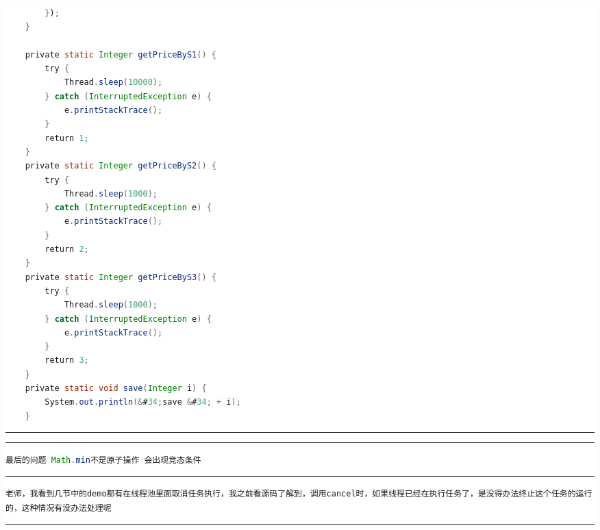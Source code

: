  ```java 
        });
    }

    private static Integer getPriceByS1() {
        try {
            Thread.sleep(10000);
        } catch (InterruptedException e) {
            e.printStackTrace();
        }
        return 1;
    }
    private static Integer getPriceByS2() {
        try {
            Thread.sleep(1000);
        } catch (InterruptedException e) {
            e.printStackTrace();
        }
        return 2;
    }
    private static Integer getPriceByS3() {
        try {
            Thread.sleep(1000);
        } catch (InterruptedException e) {
            e.printStackTrace();
        }
        return 3;
    }
    private static void save(Integer i) {
        System.out.println(&#34;save &#34; + i);
    }
```

 ----- 
<a style='font-size:1.5em;font-weight:bold'></a> 



 ----- 
<a style='font-size:1.5em;font-weight:bold'></a> 


 ```java 
最后的问题 Math.min不是原子操作 会出现竞态条件
```

 ----- 
<a style='font-size:1.5em;font-weight:bold'></a> 


 ```java 
老师，我看到几节中的demo都有在线程池里面取消任务执行，我之前看源码了解到，调用cancel时，如果线程已经在执行任务了，是没得办法终止这个任务的运行的，这种情况有没办法处理呢
```

 ----- 
<a style='font-size:1.5em;font-weight:bold'></a> 
